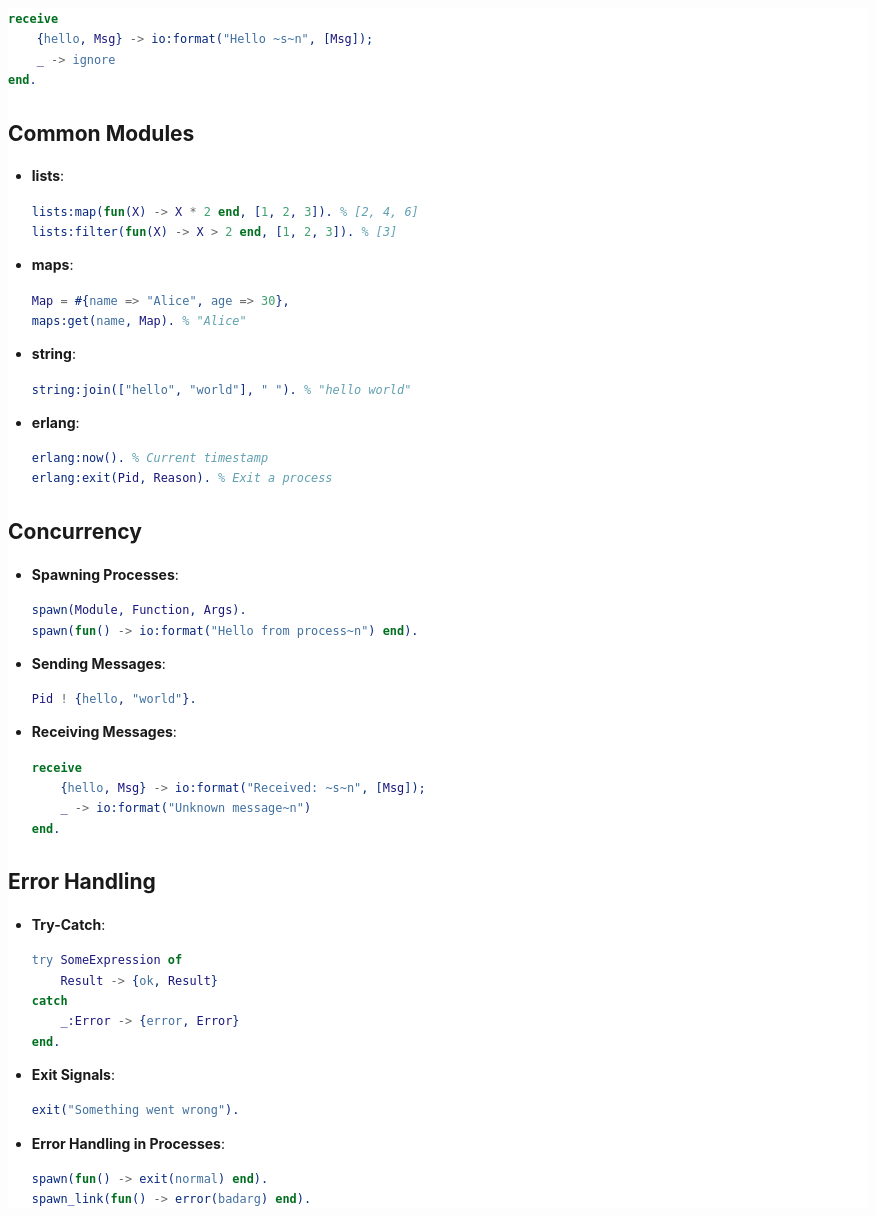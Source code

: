   ```erlang
  receive
      {hello, Msg} -> io:format("Hello ~s~n", [Msg]);
      _ -> ignore
  end.
  ```

## Common Modules
- **lists**:
  ```erlang
  lists:map(fun(X) -> X * 2 end, [1, 2, 3]). % [2, 4, 6]
  lists:filter(fun(X) -> X > 2 end, [1, 2, 3]). % [3]
  ```
- **maps**:
  ```erlang
  Map = #{name => "Alice", age => 30},
  maps:get(name, Map). % "Alice"
  ```
- **string**:
  ```erlang
  string:join(["hello", "world"], " "). % "hello world"
  ```
- **erlang**:
  ```erlang
  erlang:now(). % Current timestamp
  erlang:exit(Pid, Reason). % Exit a process
  ```

## Concurrency
- **Spawning Processes**:
  ```erlang
  spawn(Module, Function, Args).
  spawn(fun() -> io:format("Hello from process~n") end).
  ```
- **Sending Messages**:
  ```erlang
  Pid ! {hello, "world"}.
  ```
- **Receiving Messages**:
  ```erlang
  receive
      {hello, Msg} -> io:format("Received: ~s~n", [Msg]);
      _ -> io:format("Unknown message~n")
  end.
  ```

## Error Handling
- **Try-Catch**:
  ```erlang
  try SomeExpression of
      Result -> {ok, Result}
  catch
      _:Error -> {error, Error}
  end.
  ```
- **Exit Signals**:
  ```erlang
  exit("Something went wrong").
  ```
- **Error Handling in Processes**:
  ```erlang
  spawn(fun() -> exit(normal) end).
  spawn_link(fun() -> error(badarg) end).
  ```
